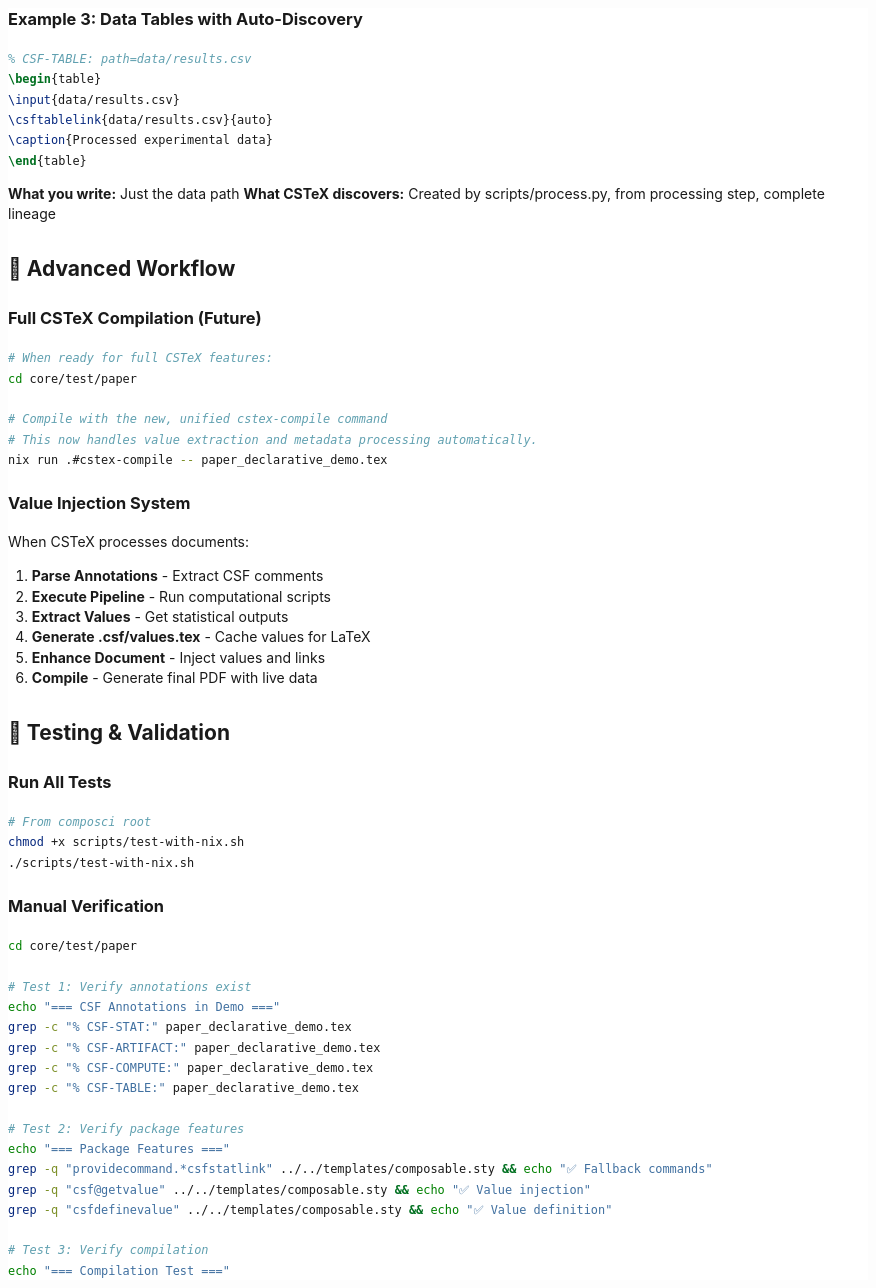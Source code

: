 ### Example 3: Data Tables with Auto-Discovery
```latex
% CSF-TABLE: path=data/results.csv
\begin{table}
\input{data/results.csv}
\csftablelink{data/results.csv}{auto}
\caption{Processed experimental data}
\end{table}
```

**What you write:** Just the data path
**What CSTeX discovers:** Created by scripts/process.py, from processing step, complete lineage

## 🔧 Advanced Workflow

### Full CSTeX Compilation (Future)
```bash
# When ready for full CSTeX features:
cd core/test/paper

# Compile with the new, unified cstex-compile command
# This now handles value extraction and metadata processing automatically.
nix run .#cstex-compile -- paper_declarative_demo.tex
```

### Value Injection System
When CSTeX processes documents:

1. **Parse Annotations** - Extract CSF comments
2. **Execute Pipeline** - Run computational scripts  
3. **Extract Values** - Get statistical outputs
4. **Generate .csf/values.tex** - Cache values for LaTeX
5. **Enhance Document** - Inject values and links
6. **Compile** - Generate final PDF with live data

## 🧪 Testing & Validation

### Run All Tests
```bash
# From composci root
chmod +x scripts/test-with-nix.sh
./scripts/test-with-nix.sh
```

### Manual Verification
```bash
cd core/test/paper

# Test 1: Verify annotations exist
echo "=== CSF Annotations in Demo ==="
grep -c "% CSF-STAT:" paper_declarative_demo.tex
grep -c "% CSF-ARTIFACT:" paper_declarative_demo.tex  
grep -c "% CSF-COMPUTE:" paper_declarative_demo.tex
grep -c "% CSF-TABLE:" paper_declarative_demo.tex

# Test 2: Verify package features
echo "=== Package Features ==="
grep -q "providecommand.*csfstatlink" ../../templates/composable.sty && echo "✅ Fallback commands"
grep -q "csf@getvalue" ../../templates/composable.sty && echo "✅ Value injection"
grep -q "csfdefinevalue" ../../templates/composable.sty && echo "✅ Value definition"

# Test 3: Verify compilation
echo "=== Compilation Test ==="
```